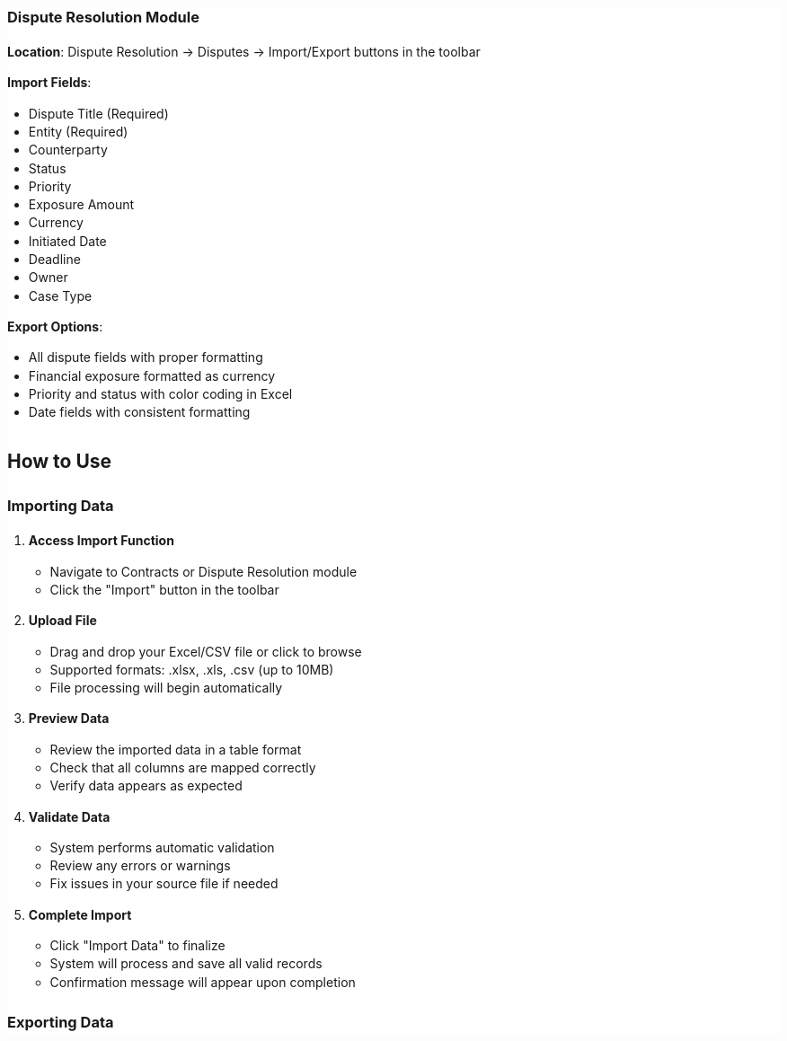 ### Dispute Resolution Module

**Location**: Dispute Resolution → Disputes → Import/Export buttons in the toolbar

**Import Fields**:
- Dispute Title (Required)
- Entity (Required)
- Counterparty
- Status
- Priority
- Exposure Amount
- Currency
- Initiated Date
- Deadline
- Owner
- Case Type

**Export Options**:
- All dispute fields with proper formatting
- Financial exposure formatted as currency
- Priority and status with color coding in Excel
- Date fields with consistent formatting

## How to Use

### Importing Data

1. **Access Import Function**
   - Navigate to Contracts or Dispute Resolution module
   - Click the "Import" button in the toolbar

2. **Upload File**
   - Drag and drop your Excel/CSV file or click to browse
   - Supported formats: .xlsx, .xls, .csv (up to 10MB)
   - File processing will begin automatically

3. **Preview Data**
   - Review the imported data in a table format
   - Check that all columns are mapped correctly
   - Verify data appears as expected

4. **Validate Data**
   - System performs automatic validation
   - Review any errors or warnings
   - Fix issues in your source file if needed

5. **Complete Import**
   - Click "Import Data" to finalize
   - System will process and save all valid records
   - Confirmation message will appear upon completion

### Exporting Data
